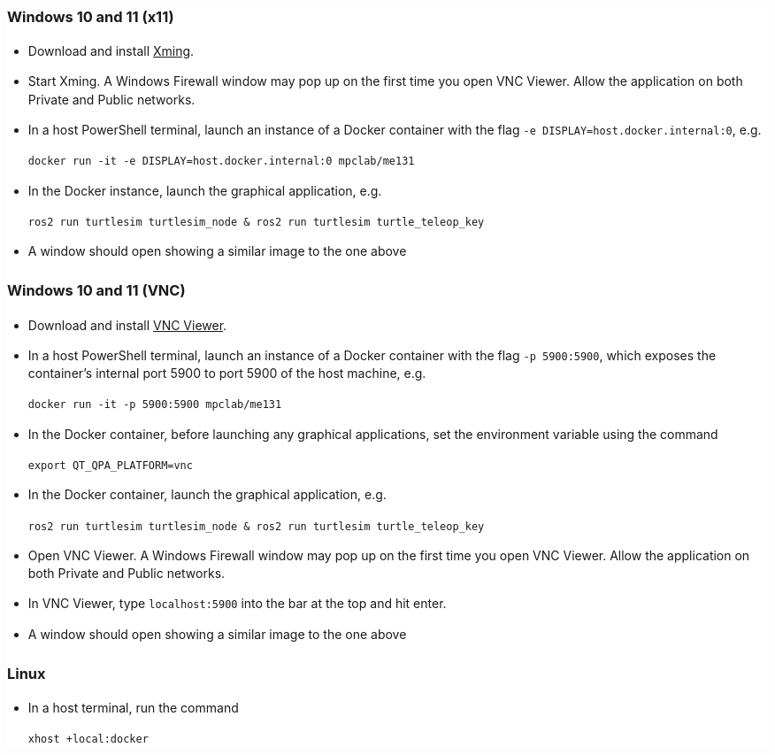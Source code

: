 ### Windows 10 and 11 (x11)

- Download and install [Xming](https://sourceforge.net/projects/xming/).

- Start Xming. A Windows Firewall window may pop up on the first time you open VNC Viewer. Allow the application on both Private and Public networks.

- In a host PowerShell terminal, launch an instance of a Docker container with the flag `-e DISPLAY=host.docker.internal:0`, e.g.

    ```
    docker run -it -e DISPLAY=host.docker.internal:0 mpclab/me131
    ```

- In the Docker instance, launch the graphical application, e.g.
    
    ```
    ros2 run turtlesim turtlesim_node & ros2 run turtlesim turtle_teleop_key
    ```

- A window should open showing a similar image to the one above

### Windows 10 and 11 (VNC)

- Download and install [VNC Viewer](https://www.realvnc.com/en/connect/download/viewer/).

- In a host PowerShell terminal, launch an instance of a Docker container with the flag `-p 5900:5900`, which exposes the container’s internal port 5900 to port 5900 of the host machine, e.g.

    ```
    docker run -it -p 5900:5900 mpclab/me131
    ```

- In the Docker container, before launching any graphical applications, set the environment variable using the command

    ```
    export QT_QPA_PLATFORM=vnc
    ```

- In the Docker container, launch the graphical application, e.g.
    
    ```
    ros2 run turtlesim turtlesim_node & ros2 run turtlesim turtle_teleop_key
    ```

- Open VNC Viewer. A Windows Firewall window may pop up on the first time you open VNC Viewer. Allow the application on both Private and Public networks. 

- In VNC Viewer, type `localhost:5900` into the bar at the top and hit enter.

- A window should open showing a similar image to the one above

### Linux

- In a host terminal, run the command

    ```
    xhost +local:docker 
    ```
